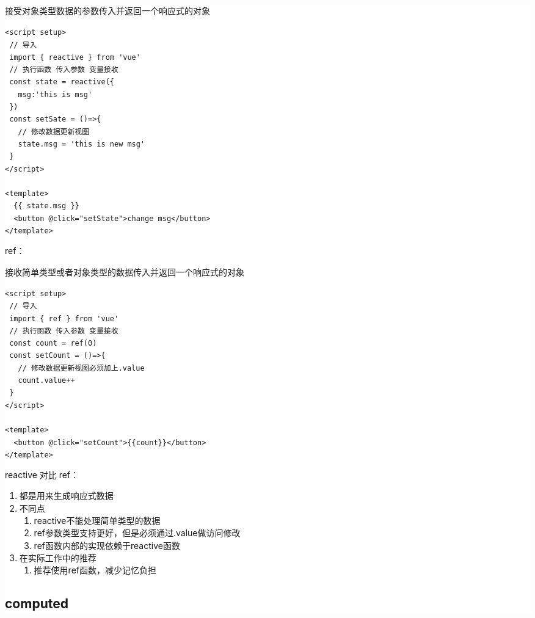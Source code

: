 接受对象类型数据的参数传入并返回一个响应式的对象


```vue
<script setup>
 // 导入
 import { reactive } from 'vue'
 // 执行函数 传入参数 变量接收
 const state = reactive({
   msg:'this is msg'
 })
 const setSate = ()=>{
   // 修改数据更新视图
   state.msg = 'this is new msg'
 }
</script>

<template>
  {{ state.msg }}
  <button @click="setState">change msg</button>
</template>
```

ref：

接收简单类型或者对象类型的数据传入并返回一个响应式的对象

```vue
<script setup>
 // 导入
 import { ref } from 'vue'
 // 执行函数 传入参数 变量接收
 const count = ref(0)
 const setCount = ()=>{
   // 修改数据更新视图必须加上.value
   count.value++
 }
</script>

<template>
  <button @click="setCount">{{count}}</button>
</template>
```

reactive 对比 ref：

1. 都是用来生成响应式数据
2. 不同点
	1. reactive不能处理简单类型的数据
	2. ref参数类型支持更好，但是必须通过.value做访问修改
	3. ref函数内部的实现依赖于reactive函数
3. 在实际工作中的推荐
	1. 推荐使用ref函数，减少记忆负担

## computed
